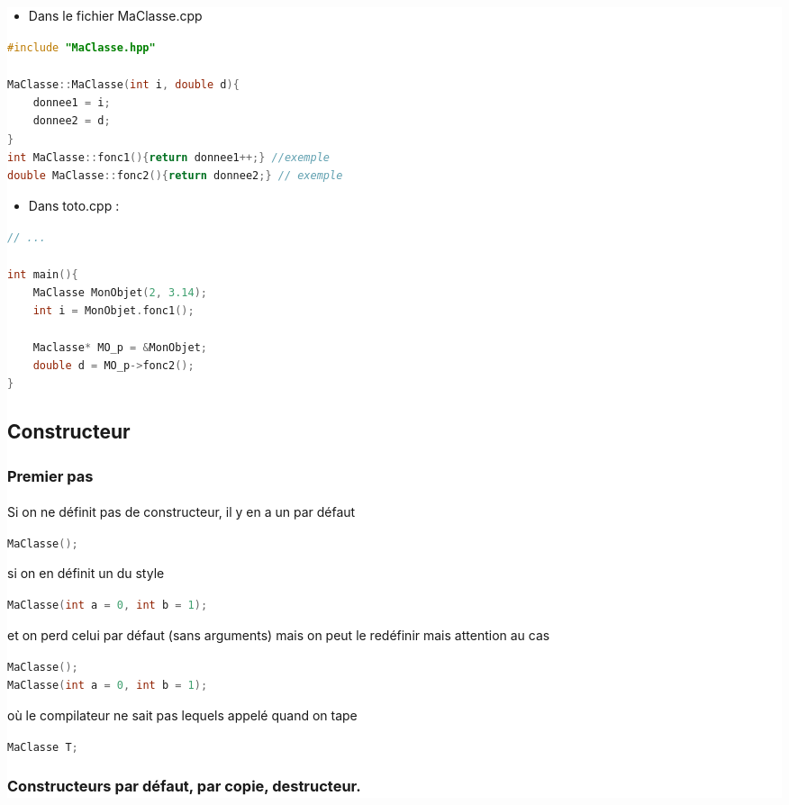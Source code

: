 ```cpp
```

- Dans le fichier MaClasse.cpp
```cpp
#include "MaClasse.hpp"

MaClasse::MaClasse(int i, double d){
    donnee1 = i;
    donnee2 = d;
}
int MaClasse::fonc1(){return donnee1++;} //exemple
double MaClasse::fonc2(){return donnee2;} // exemple
```

- Dans toto.cpp :

```cpp
// ...

int main(){
    MaClasse MonObjet(2, 3.14);
    int i = MonObjet.fonc1();

    Maclasse* MO_p = &MonObjet;
    double d = MO_p->fonc2();
}   
```

## Constructeur 

### Premier pas 

Si on ne définit pas de constructeur, il y en a un par défaut 
```cpp
MaClasse();
```

si on en définit un du style 

```cpp
MaClasse(int a = 0, int b = 1);
```

et on perd celui par défaut (sans arguments) mais on peut le redéfinir mais attention au cas 

```cpp
MaClasse();
MaClasse(int a = 0, int b = 1);
```

où le compilateur ne sait pas lequels appelé quand on tape 

```cpp
MaClasse T;
```

### Constructeurs par défaut, par copie, destructeur.
